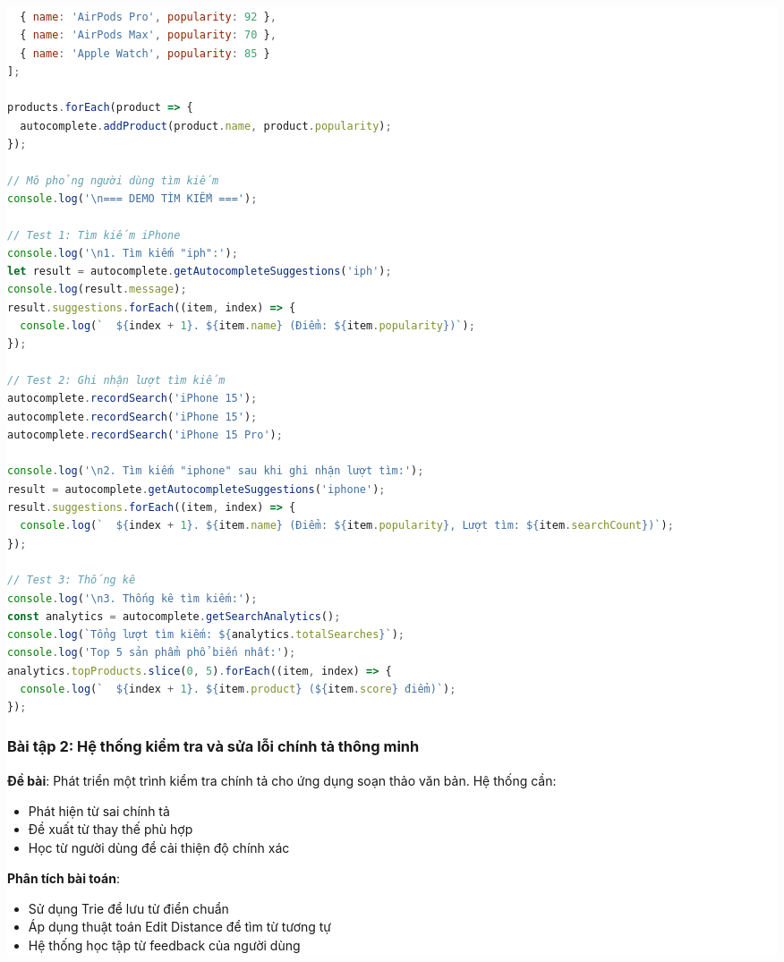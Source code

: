 ```javascript
  { name: 'AirPods Pro', popularity: 92 },
  { name: 'AirPods Max', popularity: 70 },
  { name: 'Apple Watch', popularity: 85 }
];

products.forEach(product => {
  autocomplete.addProduct(product.name, product.popularity);
});

// Mô phỏng người dùng tìm kiếm
console.log('\n=== DEMO TÌM KIẾM ===');

// Test 1: Tìm kiếm iPhone
console.log('\n1. Tìm kiếm "iph":');
let result = autocomplete.getAutocompleteSuggestions('iph');
console.log(result.message);
result.suggestions.forEach((item, index) => {
  console.log(`  ${index + 1}. ${item.name} (Điểm: ${item.popularity})`);
});

// Test 2: Ghi nhận lượt tìm kiếm
autocomplete.recordSearch('iPhone 15');
autocomplete.recordSearch('iPhone 15');
autocomplete.recordSearch('iPhone 15 Pro');

console.log('\n2. Tìm kiếm "iphone" sau khi ghi nhận lượt tìm:');
result = autocomplete.getAutocompleteSuggestions('iphone');
result.suggestions.forEach((item, index) => {
  console.log(`  ${index + 1}. ${item.name} (Điểm: ${item.popularity}, Lượt tìm: ${item.searchCount})`);
});

// Test 3: Thống kê
console.log('\n3. Thống kê tìm kiếm:');
const analytics = autocomplete.getSearchAnalytics();
console.log(`Tổng lượt tìm kiếm: ${analytics.totalSearches}`);
console.log('Top 5 sản phẩm phổ biến nhất:');
analytics.topProducts.slice(0, 5).forEach((item, index) => {
  console.log(`  ${index + 1}. ${item.product} (${item.score} điểm)`);
});
```

### Bài tập 2: Hệ thống kiểm tra và sửa lỗi chính tả thông minh

**Đề bài**: Phát triển một trình kiểm tra chính tả cho ứng dụng soạn thảo văn bản. Hệ thống cần:
- Phát hiện từ sai chính tả
- Đề xuất từ thay thế phù hợp
- Học từ người dùng để cải thiện độ chính xác

**Phân tích bài toán**:
- Sử dụng Trie để lưu từ điển chuẩn
- Áp dụng thuật toán Edit Distance để tìm từ tương tự
- Hệ thống học tập từ feedback của người dùng
